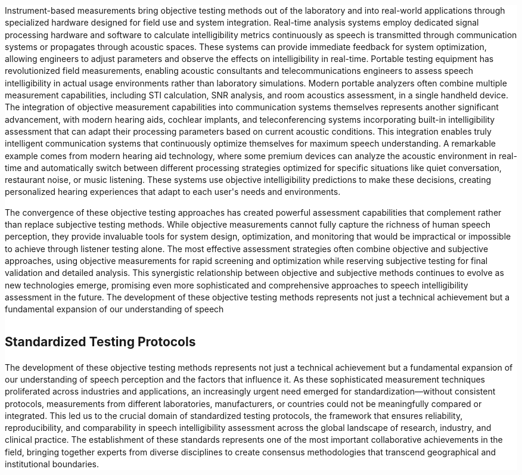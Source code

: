 Instrument-based measurements bring objective testing methods out of the laboratory and into real-world applications through specialized hardware designed for field use and system integration. Real-time analysis systems employ dedicated signal processing hardware and software to calculate intelligibility metrics continuously as speech is transmitted through communication systems or propagates through acoustic spaces. These systems can provide immediate feedback for system optimization, allowing engineers to adjust parameters and observe the effects on intelligibility in real-time. Portable testing equipment has revolutionized field measurements, enabling acoustic consultants and telecommunications engineers to assess speech intelligibility in actual usage environments rather than laboratory simulations. Modern portable analyzers often combine multiple measurement capabilities, including STI calculation, SNR analysis, and room acoustics assessment, in a single handheld device. The integration of objective measurement capabilities into communication systems themselves represents another significant advancement, with modern hearing aids, cochlear implants, and teleconferencing systems incorporating built-in intelligibility assessment that can adapt their processing parameters based on current acoustic conditions. This integration enables truly intelligent communication systems that continuously optimize themselves for maximum speech understanding. A remarkable example comes from modern hearing aid technology, where some premium devices can analyze the acoustic environment in real-time and automatically switch between different processing strategies optimized for specific situations like quiet conversation, restaurant noise, or music listening. These systems use objective intelligibility predictions to make these decisions, creating personalized hearing experiences that adapt to each user's needs and environments.

The convergence of these objective testing approaches has created powerful assessment capabilities that complement rather than replace subjective testing methods. While objective measurements cannot fully capture the richness of human speech perception, they provide invaluable tools for system design, optimization, and monitoring that would be impractical or impossible to achieve through listener testing alone. The most effective assessment strategies often combine objective and subjective approaches, using objective measurements for rapid screening and optimization while reserving subjective testing for final validation and detailed analysis. This synergistic relationship between objective and subjective methods continues to evolve as new technologies emerge, promising even more sophisticated and comprehensive approaches to speech intelligibility assessment in the future. The development of these objective testing methods represents not just a technical achievement but a fundamental expansion of our understanding of speech

## Standardized Testing Protocols

The development of these objective testing methods represents not just a technical achievement but a fundamental expansion of our understanding of speech perception and the factors that influence it. As these sophisticated measurement techniques proliferated across industries and applications, an increasingly urgent need emerged for standardization—without consistent protocols, measurements from different laboratories, manufacturers, or countries could not be meaningfully compared or integrated. This led us to the crucial domain of standardized testing protocols, the framework that ensures reliability, reproducibility, and comparability in speech intelligibility assessment across the global landscape of research, industry, and clinical practice. The establishment of these standards represents one of the most important collaborative achievements in the field, bringing together experts from diverse disciplines to create consensus methodologies that transcend geographical and institutional boundaries.

